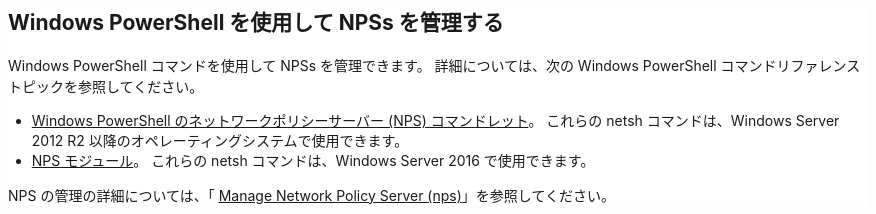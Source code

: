 ## <a name="use-windows-powershell-to-manage-npss"></a>Windows PowerShell を使用して NPSs を管理する

Windows PowerShell コマンドを使用して NPSs を管理できます。 詳細については、次の Windows PowerShell コマンドリファレンストピックを参照してください。

- [Windows PowerShell のネットワークポリシーサーバー (NPS) コマンドレット](/powershell/module/nps/)。 これらの netsh コマンドは、Windows Server 2012 R2 以降のオペレーティングシステムで使用できます。
- [NPS モジュール](/powershell/module/nps/)。 これらの netsh コマンドは、Windows Server 2016 で使用できます。

NPS の管理の詳細については、「 [Manage Network Policy Server (nps)](nps-manage-top.md)」を参照してください。
